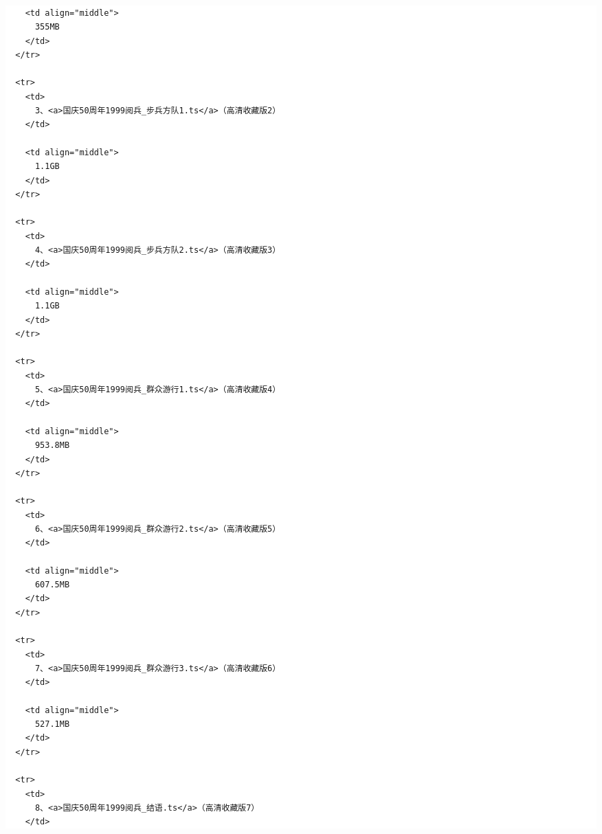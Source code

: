         <td align="middle">
          355MB
        </td>
      </tr>
      
      <tr>
        <td>
          3、<a>国庆50周年1999阅兵_步兵方队1.ts</a>（高清收藏版2）
        </td>
        
        <td align="middle">
          1.1GB
        </td>
      </tr>
      
      <tr>
        <td>
          4、<a>国庆50周年1999阅兵_步兵方队2.ts</a>（高清收藏版3）
        </td>
        
        <td align="middle">
          1.1GB
        </td>
      </tr>
      
      <tr>
        <td>
          5、<a>国庆50周年1999阅兵_群众游行1.ts</a>（高清收藏版4）
        </td>
        
        <td align="middle">
          953.8MB
        </td>
      </tr>
      
      <tr>
        <td>
          6、<a>国庆50周年1999阅兵_群众游行2.ts</a>（高清收藏版5）
        </td>
        
        <td align="middle">
          607.5MB
        </td>
      </tr>
      
      <tr>
        <td>
          7、<a>国庆50周年1999阅兵_群众游行3.ts</a>（高清收藏版6）
        </td>
        
        <td align="middle">
          527.1MB
        </td>
      </tr>
      
      <tr>
        <td>
          8、<a>国庆50周年1999阅兵_结语.ts</a>（高清收藏版7）
        </td>
        